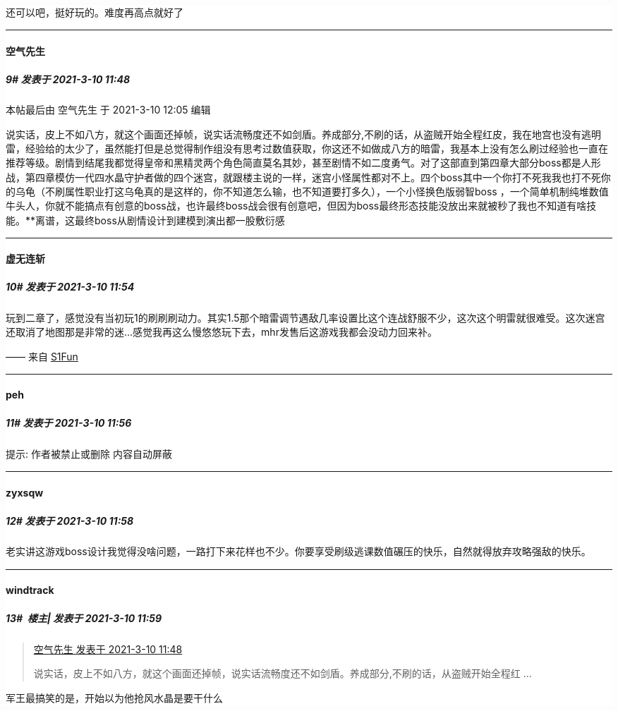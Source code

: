 
还可以吧，挺好玩的。难度再高点就好了


*****

####  空气先生  
##### 9#       发表于 2021-3-10 11:48


 本帖最后由 空气先生 于 2021-3-10 12:05 编辑 

说实话，皮上不如八方，就这个画面还掉帧，说实话流畅度还不如剑盾。养成部分,不刷的话，从盗贼开始全程红皮，我在地宫也没有逃明雷，经验给的太少了，虽然能打但是总觉得制作组没有思考过数值获取，你这还不如做成八方的暗雷，我基本上没有怎么刷过经验也一直在推荐等级。剧情到结尾我都觉得皇帝和黑精灵两个角色简直莫名其妙，甚至剧情不如二度勇气。对了这部直到第四章大部分boss都是人形战，第四章模仿一代四水晶守护者做的四个迷宫，就跟楼主说的一样，迷宫小怪属性都对不上。四个boss其中一个你打不死我我也打不死你的乌龟（不刷属性职业打这乌龟真的是这样的，你不知道怎么输，也不知道要打多久），一个小怪换色版弱智boss ，一个简单机制纯堆数值牛头人，你就不能搞点有创意的boss战，也许最终boss战会很有创意吧，但因为boss最终形态技能没放出来就被秒了我也不知道有啥技能。**离谱，这最终boss从剧情设计到建模到演出都一股敷衍感


*****

####  虚无连斩  
##### 10#       发表于 2021-3-10 11:54


玩到二章了，感觉没有当初玩1的刷刷刷动力。其实1.5那个暗雷调节遇敌几率设置比这个连战舒服不少，这次这个明雷就很难受。这次迷宫还取消了地图那是非常的迷...感觉我再这么慢悠悠玩下去，mhr发售后这游戏我都会没动力回来补。

—— 来自 [S1Fun](https://s1fun.koalcat.com)


*****

####  peh  
##### 11#       发表于 2021-3-10 11:56

提示: 作者被禁止或删除 内容自动屏蔽


*****

####  zyxsqw  
##### 12#       发表于 2021-3-10 11:58


老实讲这游戏boss设计我觉得没啥问题，一路打下来花样也不少。你要享受刷级逃课数值碾压的快乐，自然就得放弃攻略强敌的快乐。


*****

####  windtrack  
##### 13#         楼主| 发表于 2021-3-10 11:59


<blockquote><a href="httphttps://bbs.saraba1st.com/2b/forum.php?mod=redirect&amp;goto=findpost&amp;pid=50574411&amp;ptid=1992376" target="_blank">空气先生 发表于 2021-3-10 11:48</a>

说实话，皮上不如八方，就这个画面还掉帧，说实话流畅度还不如剑盾。养成部分,不刷的话，从盗贼开始全程红 ...</blockquote>
军王最搞笑的是，开始以为他抢风水晶是要干什么
